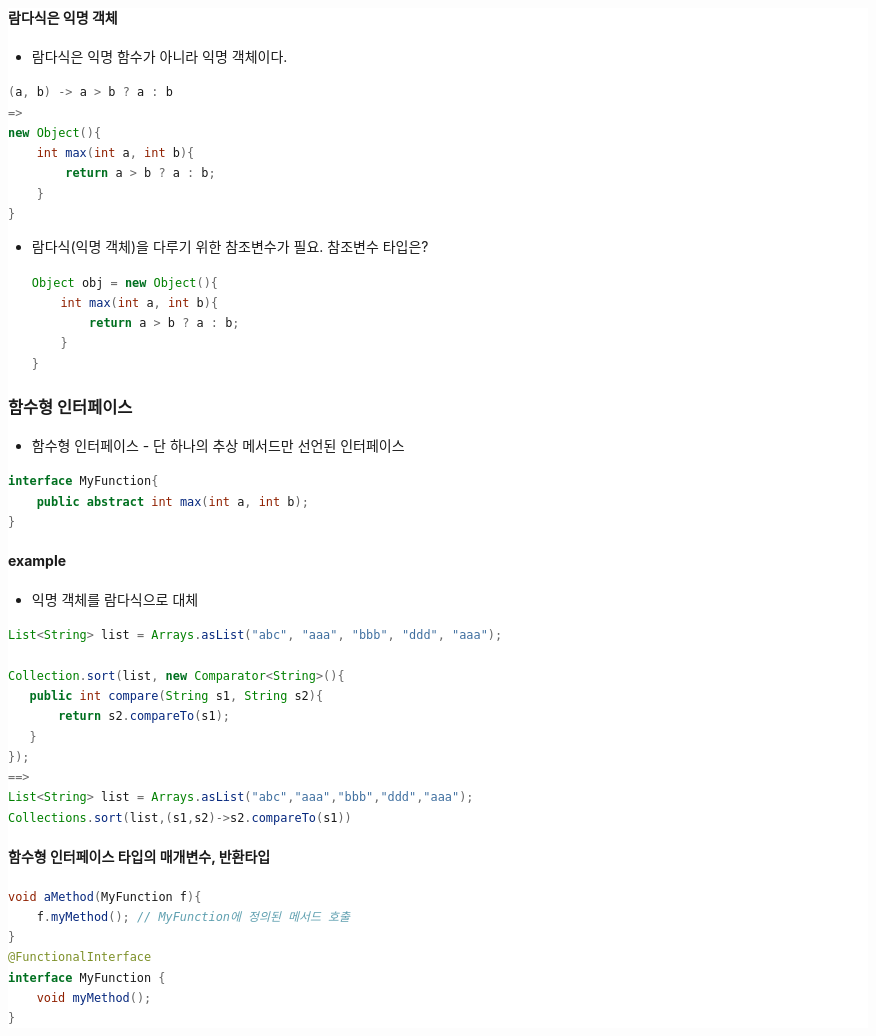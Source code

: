 #### 람다식은 익명 객체

- 람다식은 익명 함수가 아니라 익명 객체이다.

```java
(a, b) -> a > b ? a : b
=>
new Object(){
    int max(int a, int b){
        return a > b ? a : b;
    }
}
```

- 람다식(익명 객체)을 다루기 위한 참조변수가 필요. 참조변수 타입은?

  ```java
  Object obj = new Object(){
      int max(int a, int b){
          return a > b ? a : b;
      }
  }
  ```

### 함수형 인터페이스

- 함수형 인터페이스 - 단 하나의 추상 메서드만 선언된 인터페이스

```java
interface MyFunction{
    public abstract int max(int a, int b);
}
```

#### example

- 익명 객체를 람다식으로 대체

```java
List<String> list = Arrays.asList("abc", "aaa", "bbb", "ddd", "aaa");

Collection.sort(list, new Comparator<String>(){
   public int compare(String s1, String s2){
       return s2.compareTo(s1);
   } 
});
==>
List<String> list = Arrays.asList("abc","aaa","bbb","ddd","aaa");
Collections.sort(list,(s1,s2)->s2.compareTo(s1))
```

#### 함수형 인터페이스 타입의 매개변수, 반환타입

```java
void aMethod(MyFunction f){
    f.myMethod(); // MyFunction에 정의된 메서드 호출
}
@FunctionalInterface
interface MyFunction {
    void myMethod();
}
```
